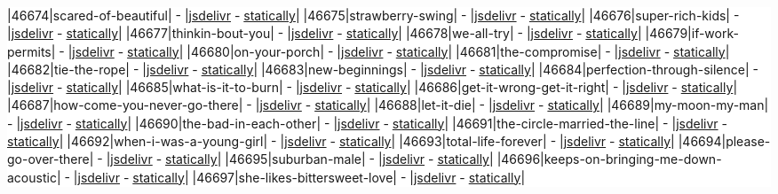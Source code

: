 |46674|scared-of-beautiful| - |[jsdelivr](https://cdn.jsdelivr.net/gh/dbchord/c2-3-6/45001-50000/46501-47000/scared-of-beautiful.png) - [statically](https://cdn.statically.io/gh/dbchord/c2-3-6/i/45001-50000/46501-47000/scared-of-beautiful.png)|
|46675|strawberry-swing| - |[jsdelivr](https://cdn.jsdelivr.net/gh/dbchord/c2-3-6/45001-50000/46501-47000/strawberry-swing.png) - [statically](https://cdn.statically.io/gh/dbchord/c2-3-6/i/45001-50000/46501-47000/strawberry-swing.png)|
|46676|super-rich-kids| - |[jsdelivr](https://cdn.jsdelivr.net/gh/dbchord/c2-3-6/45001-50000/46501-47000/super-rich-kids.png) - [statically](https://cdn.statically.io/gh/dbchord/c2-3-6/i/45001-50000/46501-47000/super-rich-kids.png)|
|46677|thinkin-bout-you| - |[jsdelivr](https://cdn.jsdelivr.net/gh/dbchord/c2-3-6/45001-50000/46501-47000/thinkin-bout-you.png) - [statically](https://cdn.statically.io/gh/dbchord/c2-3-6/i/45001-50000/46501-47000/thinkin-bout-you.png)|
|46678|we-all-try| - |[jsdelivr](https://cdn.jsdelivr.net/gh/dbchord/c2-3-6/45001-50000/46501-47000/we-all-try.png) - [statically](https://cdn.statically.io/gh/dbchord/c2-3-6/i/45001-50000/46501-47000/we-all-try.png)|
|46679|if-work-permits| - |[jsdelivr](https://cdn.jsdelivr.net/gh/dbchord/c2-3-6/45001-50000/46501-47000/if-work-permits.png) - [statically](https://cdn.statically.io/gh/dbchord/c2-3-6/i/45001-50000/46501-47000/if-work-permits.png)|
|46680|on-your-porch| - |[jsdelivr](https://cdn.jsdelivr.net/gh/dbchord/c2-3-6/45001-50000/46501-47000/on-your-porch.png) - [statically](https://cdn.statically.io/gh/dbchord/c2-3-6/i/45001-50000/46501-47000/on-your-porch.png)|
|46681|the-compromise| - |[jsdelivr](https://cdn.jsdelivr.net/gh/dbchord/c2-3-6/45001-50000/46501-47000/the-compromise.png) - [statically](https://cdn.statically.io/gh/dbchord/c2-3-6/i/45001-50000/46501-47000/the-compromise.png)|
|46682|tie-the-rope| - |[jsdelivr](https://cdn.jsdelivr.net/gh/dbchord/c2-3-6/45001-50000/46501-47000/tie-the-rope.png) - [statically](https://cdn.statically.io/gh/dbchord/c2-3-6/i/45001-50000/46501-47000/tie-the-rope.png)|
|46683|new-beginnings| - |[jsdelivr](https://cdn.jsdelivr.net/gh/dbchord/c2-3-6/45001-50000/46501-47000/new-beginnings.png) - [statically](https://cdn.statically.io/gh/dbchord/c2-3-6/i/45001-50000/46501-47000/new-beginnings.png)|
|46684|perfection-through-silence| - |[jsdelivr](https://cdn.jsdelivr.net/gh/dbchord/c2-3-6/45001-50000/46501-47000/perfection-through-silence.png) - [statically](https://cdn.statically.io/gh/dbchord/c2-3-6/i/45001-50000/46501-47000/perfection-through-silence.png)|
|46685|what-is-it-to-burn| - |[jsdelivr](https://cdn.jsdelivr.net/gh/dbchord/c2-3-6/45001-50000/46501-47000/what-is-it-to-burn.png) - [statically](https://cdn.statically.io/gh/dbchord/c2-3-6/i/45001-50000/46501-47000/what-is-it-to-burn.png)|
|46686|get-it-wrong-get-it-right| - |[jsdelivr](https://cdn.jsdelivr.net/gh/dbchord/c2-3-6/45001-50000/46501-47000/get-it-wrong-get-it-right.png) - [statically](https://cdn.statically.io/gh/dbchord/c2-3-6/i/45001-50000/46501-47000/get-it-wrong-get-it-right.png)|
|46687|how-come-you-never-go-there| - |[jsdelivr](https://cdn.jsdelivr.net/gh/dbchord/c2-3-6/45001-50000/46501-47000/how-come-you-never-go-there.png) - [statically](https://cdn.statically.io/gh/dbchord/c2-3-6/i/45001-50000/46501-47000/how-come-you-never-go-there.png)|
|46688|let-it-die| - |[jsdelivr](https://cdn.jsdelivr.net/gh/dbchord/c2-3-6/45001-50000/46501-47000/let-it-die.png) - [statically](https://cdn.statically.io/gh/dbchord/c2-3-6/i/45001-50000/46501-47000/let-it-die.png)|
|46689|my-moon-my-man| - |[jsdelivr](https://cdn.jsdelivr.net/gh/dbchord/c2-3-6/45001-50000/46501-47000/my-moon-my-man.png) - [statically](https://cdn.statically.io/gh/dbchord/c2-3-6/i/45001-50000/46501-47000/my-moon-my-man.png)|
|46690|the-bad-in-each-other| - |[jsdelivr](https://cdn.jsdelivr.net/gh/dbchord/c2-3-6/45001-50000/46501-47000/the-bad-in-each-other.png) - [statically](https://cdn.statically.io/gh/dbchord/c2-3-6/i/45001-50000/46501-47000/the-bad-in-each-other.png)|
|46691|the-circle-married-the-line| - |[jsdelivr](https://cdn.jsdelivr.net/gh/dbchord/c2-3-6/45001-50000/46501-47000/the-circle-married-the-line.png) - [statically](https://cdn.statically.io/gh/dbchord/c2-3-6/i/45001-50000/46501-47000/the-circle-married-the-line.png)|
|46692|when-i-was-a-young-girl| - |[jsdelivr](https://cdn.jsdelivr.net/gh/dbchord/c2-3-6/45001-50000/46501-47000/when-i-was-a-young-girl.png) - [statically](https://cdn.statically.io/gh/dbchord/c2-3-6/i/45001-50000/46501-47000/when-i-was-a-young-girl.png)|
|46693|total-life-forever| - |[jsdelivr](https://cdn.jsdelivr.net/gh/dbchord/c2-3-6/45001-50000/46501-47000/total-life-forever.png) - [statically](https://cdn.statically.io/gh/dbchord/c2-3-6/i/45001-50000/46501-47000/total-life-forever.png)|
|46694|please-go-over-there| - |[jsdelivr](https://cdn.jsdelivr.net/gh/dbchord/c2-3-6/45001-50000/46501-47000/please-go-over-there.png) - [statically](https://cdn.statically.io/gh/dbchord/c2-3-6/i/45001-50000/46501-47000/please-go-over-there.png)|
|46695|suburban-male| - |[jsdelivr](https://cdn.jsdelivr.net/gh/dbchord/c2-3-6/45001-50000/46501-47000/suburban-male.png) - [statically](https://cdn.statically.io/gh/dbchord/c2-3-6/i/45001-50000/46501-47000/suburban-male.png)|
|46696|keeps-on-bringing-me-down-acoustic| - |[jsdelivr](https://cdn.jsdelivr.net/gh/dbchord/c2-3-6/45001-50000/46501-47000/keeps-on-bringing-me-down-acoustic.png) - [statically](https://cdn.statically.io/gh/dbchord/c2-3-6/i/45001-50000/46501-47000/keeps-on-bringing-me-down-acoustic.png)|
|46697|she-likes-bittersweet-love| - |[jsdelivr](https://cdn.jsdelivr.net/gh/dbchord/c2-3-6/45001-50000/46501-47000/she-likes-bittersweet-love.png) - [statically](https://cdn.statically.io/gh/dbchord/c2-3-6/i/45001-50000/46501-47000/she-likes-bittersweet-love.png)|